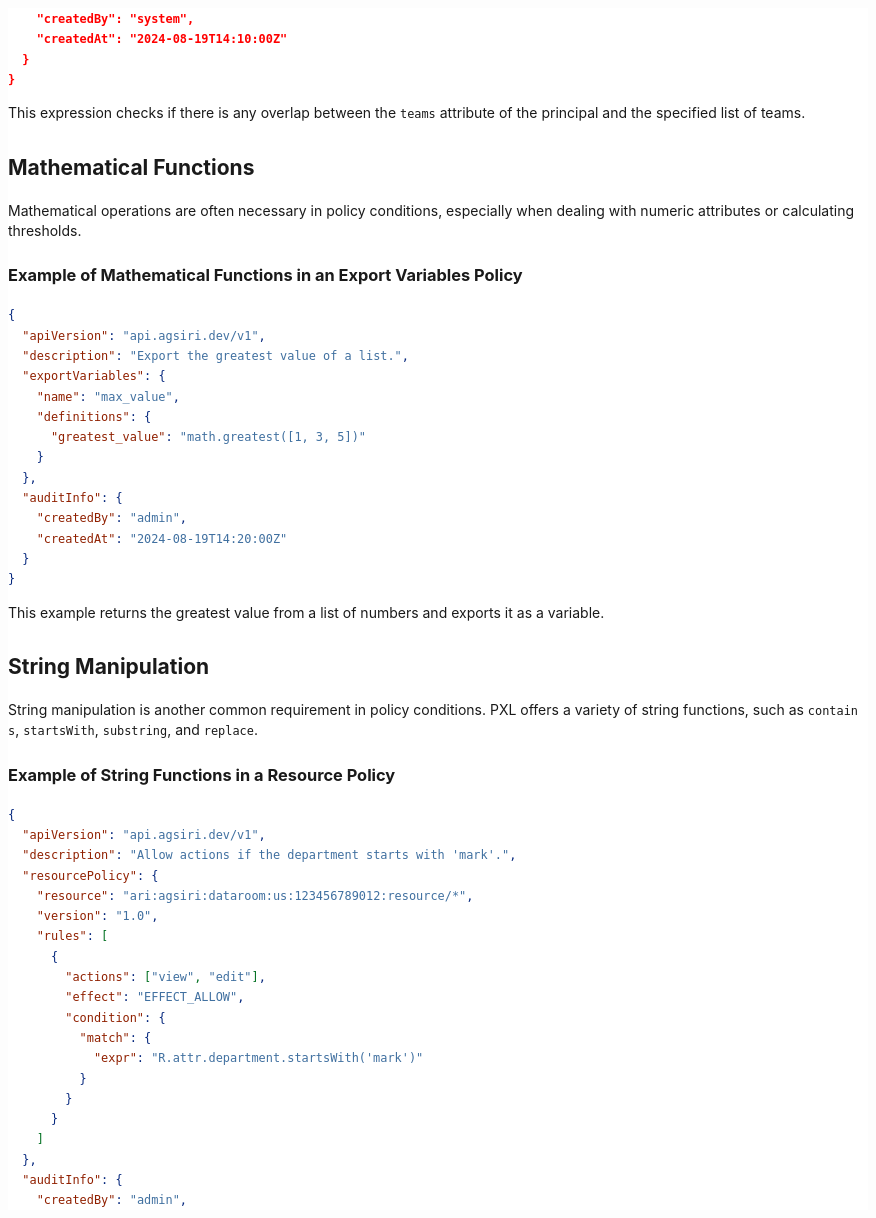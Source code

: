```json
    "createdBy": "system",
    "createdAt": "2024-08-19T14:10:00Z"
  }
}
```

This expression checks if there is any overlap between the `teams` attribute of the principal and the specified list of teams.

## Mathematical Functions

Mathematical operations are often necessary in policy conditions, especially when dealing with numeric attributes or calculating thresholds.

### Example of Mathematical Functions in an Export Variables Policy

```json
{
  "apiVersion": "api.agsiri.dev/v1",
  "description": "Export the greatest value of a list.",
  "exportVariables": {
    "name": "max_value",
    "definitions": {
      "greatest_value": "math.greatest([1, 3, 5])"
    }
  },
  "auditInfo": {
    "createdBy": "admin",
    "createdAt": "2024-08-19T14:20:00Z"
  }
}
```

This example returns the greatest value from a list of numbers and exports it as a variable.

## String Manipulation

String manipulation is another common requirement in policy conditions. PXL offers a variety of string functions, such as `contains`, `startsWith`, `substring`, and `replace`.

### Example of String Functions in a Resource Policy

```json
{
  "apiVersion": "api.agsiri.dev/v1",
  "description": "Allow actions if the department starts with 'mark'.",
  "resourcePolicy": {
    "resource": "ari:agsiri:dataroom:us:123456789012:resource/*",
    "version": "1.0",
    "rules": [
      {
        "actions": ["view", "edit"],
        "effect": "EFFECT_ALLOW",
        "condition": {
          "match": {
            "expr": "R.attr.department.startsWith('mark')"
          }
        }
      }
    ]
  },
  "auditInfo": {
    "createdBy": "admin",
```